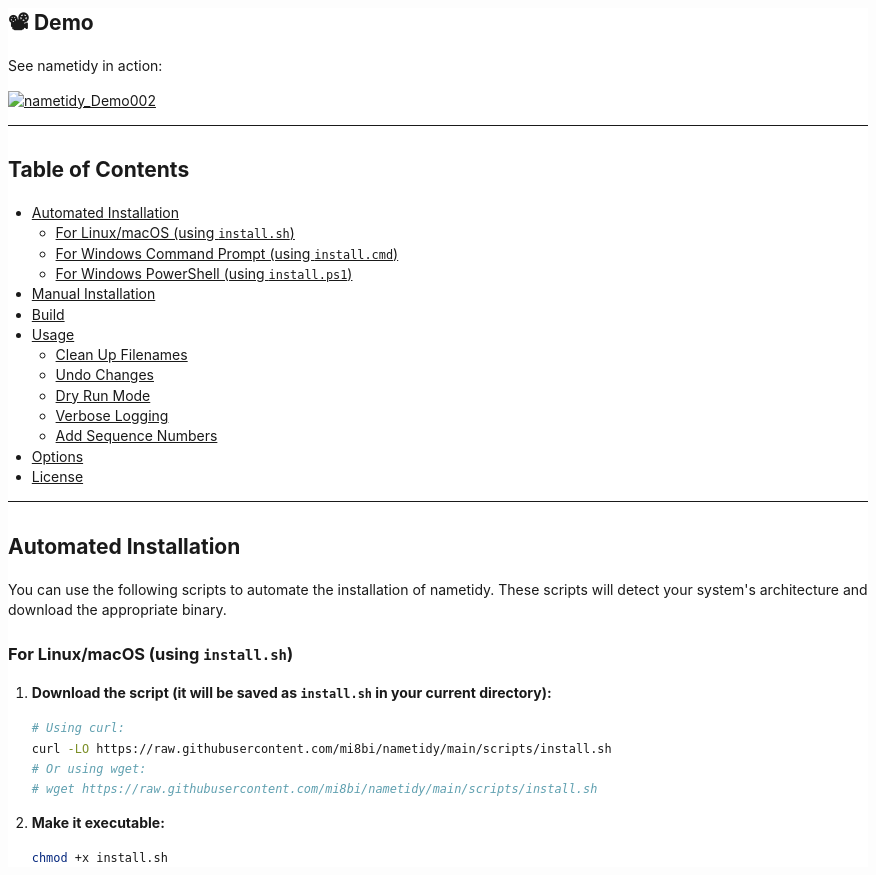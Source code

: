 
## 📽️ Demo

See nametidy in action:

[![nametidy_Demo002](https://asciinema.org/a/719898.svg)](https://asciinema.org/a/719898)

---

## Table of Contents

- [Automated Installation](#automated-installation)
  - [For Linux/macOS (using `install.sh`)](#for-linuxmacos-using-installsh)
  - [For Windows Command Prompt (using `install.cmd`)](#for-windows-command-prompt-using-installcmd)
  - [For Windows PowerShell (using `install.ps1`)](#for-windows-powershell-using-installps1)
- [Manual Installation](#manual-installation)
- [Build](#build)
- [Usage](#usage)
  - [Clean Up Filenames](#clean-up-filenames)
  - [Undo Changes](#undo-changes)
  - [Dry Run Mode](#dry-run-mode)
  - [Verbose Logging](#verbose-logging)
  - [Add Sequence Numbers](#add-sequence-numbers)
- [Options](#options)
- [License](#license)

---

## Automated Installation

You can use the following scripts to automate the installation of nametidy. These scripts will detect your system's architecture and download the appropriate binary.

### For Linux/macOS (using `install.sh`)

1.  **Download the script (it will be saved as `install.sh` in your current directory):**
    ```bash
    # Using curl:
    curl -LO https://raw.githubusercontent.com/mi8bi/nametidy/main/scripts/install.sh
    # Or using wget:
    # wget https://raw.githubusercontent.com/mi8bi/nametidy/main/scripts/install.sh

2.  **Make it executable:**
    ```bash
    chmod +x install.sh
    ```
